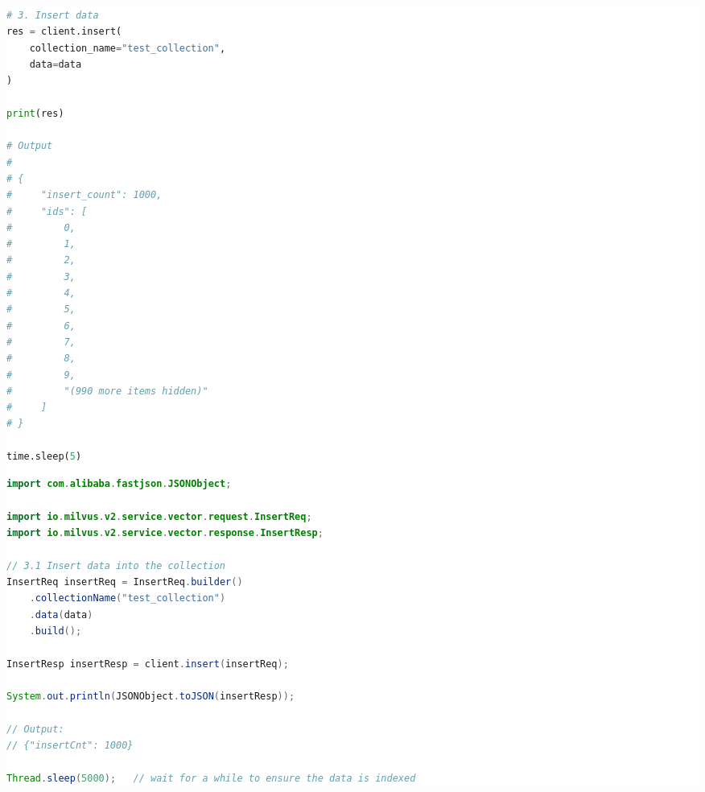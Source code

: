 ```python
# 3. Insert data
res = client.insert(
    collection_name="test_collection",
    data=data
)

print(res)

# Output
#
# {
#     "insert_count": 1000,
#     "ids": [
#         0,
#         1,
#         2,
#         3,
#         4,
#         5,
#         6,
#         7,
#         8,
#         9,
#         "(990 more items hidden)"
#     ]
# }

time.sleep(5)
```

```java
import com.alibaba.fastjson.JSONObject;

import io.milvus.v2.service.vector.request.InsertReq;
import io.milvus.v2.service.vector.response.InsertResp;

// 3.1 Insert data into the collection
InsertReq insertReq = InsertReq.builder()
    .collectionName("test_collection")
    .data(data)
    .build();

InsertResp insertResp = client.insert(insertReq);

System.out.println(JSONObject.toJSON(insertResp));

// Output:
// {"insertCnt": 1000}

Thread.sleep(5000);   // wait for a while to ensure the data is indexed
```
